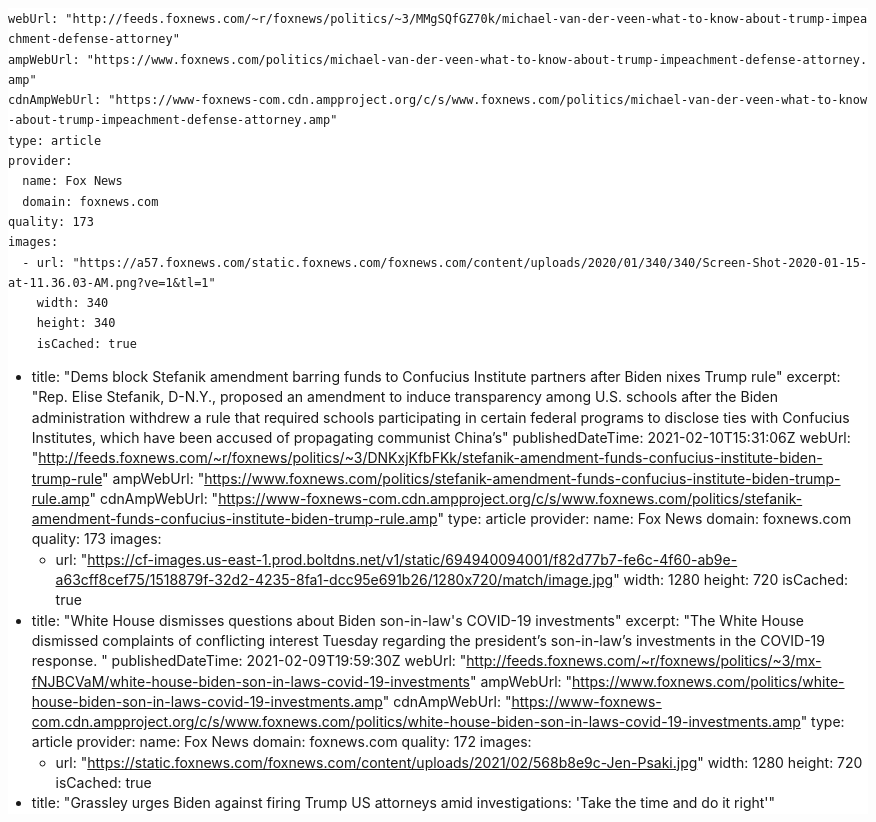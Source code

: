     webUrl: "http://feeds.foxnews.com/~r/foxnews/politics/~3/MMgSQfGZ70k/michael-van-der-veen-what-to-know-about-trump-impeachment-defense-attorney"
    ampWebUrl: "https://www.foxnews.com/politics/michael-van-der-veen-what-to-know-about-trump-impeachment-defense-attorney.amp"
    cdnAmpWebUrl: "https://www-foxnews-com.cdn.ampproject.org/c/s/www.foxnews.com/politics/michael-van-der-veen-what-to-know-about-trump-impeachment-defense-attorney.amp"
    type: article
    provider:
      name: Fox News
      domain: foxnews.com
    quality: 173
    images:
      - url: "https://a57.foxnews.com/static.foxnews.com/foxnews.com/content/uploads/2020/01/340/340/Screen-Shot-2020-01-15-at-11.36.03-AM.png?ve=1&tl=1"
        width: 340
        height: 340
        isCached: true
  - title: "Dems block Stefanik amendment barring funds to Confucius Institute partners after Biden nixes Trump rule"
    excerpt: "Rep. Elise Stefanik, D-N.Y., proposed an amendment to induce transparency among U.S. schools after the Biden administration withdrew a rule that required schools participating in certain federal programs to disclose ties with Confucius Institutes, which have been accused of propagating communist China’s"
    publishedDateTime: 2021-02-10T15:31:06Z
    webUrl: "http://feeds.foxnews.com/~r/foxnews/politics/~3/DNKxjKfbFKk/stefanik-amendment-funds-confucius-institute-biden-trump-rule"
    ampWebUrl: "https://www.foxnews.com/politics/stefanik-amendment-funds-confucius-institute-biden-trump-rule.amp"
    cdnAmpWebUrl: "https://www-foxnews-com.cdn.ampproject.org/c/s/www.foxnews.com/politics/stefanik-amendment-funds-confucius-institute-biden-trump-rule.amp"
    type: article
    provider:
      name: Fox News
      domain: foxnews.com
    quality: 173
    images:
      - url: "https://cf-images.us-east-1.prod.boltdns.net/v1/static/694940094001/f82d77b7-fe6c-4f60-ab9e-a63cff8cef75/1518879f-32d2-4235-8fa1-dcc95e691b26/1280x720/match/image.jpg"
        width: 1280
        height: 720
        isCached: true
  - title: "White House dismisses questions about Biden son-in-law's COVID-19 investments"
    excerpt: "The White House dismissed complaints of conflicting interest Tuesday regarding the president’s son-in-law’s investments in the COVID-19 response. "
    publishedDateTime: 2021-02-09T19:59:30Z
    webUrl: "http://feeds.foxnews.com/~r/foxnews/politics/~3/mx-fNJBCVaM/white-house-biden-son-in-laws-covid-19-investments"
    ampWebUrl: "https://www.foxnews.com/politics/white-house-biden-son-in-laws-covid-19-investments.amp"
    cdnAmpWebUrl: "https://www-foxnews-com.cdn.ampproject.org/c/s/www.foxnews.com/politics/white-house-biden-son-in-laws-covid-19-investments.amp"
    type: article
    provider:
      name: Fox News
      domain: foxnews.com
    quality: 172
    images:
      - url: "https://static.foxnews.com/foxnews.com/content/uploads/2021/02/568b8e9c-Jen-Psaki.jpg"
        width: 1280
        height: 720
        isCached: true
  - title: "Grassley urges Biden against firing Trump US attorneys amid investigations: 'Take the time and do it right'"